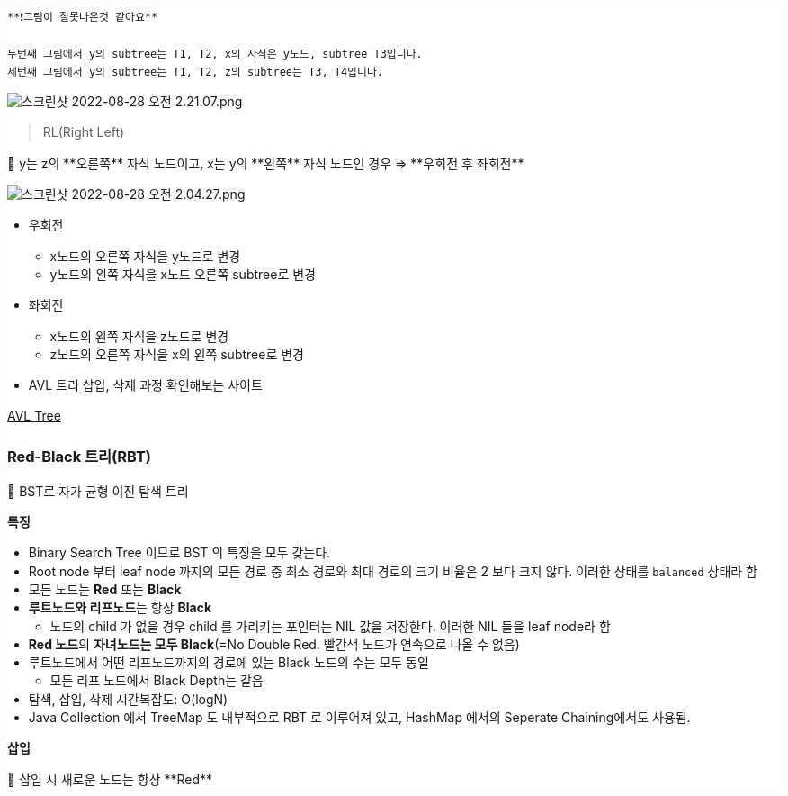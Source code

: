 ```
**❗️그림이 잘못나온것 같아요**

두번째 그림에서 y의 subtree는 T1, T2, x의 자식은 y노드, subtree T3입니다.
세번째 그림에서 y의 subtree는 T1, T2, z의 subtree는 T3, T4입니다.
```

![스크린샷 2022-08-28 오전 2.21.07.png](https://s3-us-west-2.amazonaws.com/secure.notion-static.com/693cd96b-a724-4c5f-b405-e82bd57d7f23/%E1%84%89%E1%85%B3%E1%84%8F%E1%85%B3%E1%84%85%E1%85%B5%E1%86%AB%E1%84%89%E1%85%A3%E1%86%BA_2022-08-28_%E1%84%8B%E1%85%A9%E1%84%8C%E1%85%A5%E1%86%AB_2.21.07.png)

> RL(Right Left)
> 

<aside>
📌 y는 z의 **오른쪽** 자식 노드이고, x는 y의 **왼쪽** 자식 노드인 경우 ⇒ **우회전 후 좌회전**

</aside>

![스크린샷 2022-08-28 오전 2.04.27.png](https://s3-us-west-2.amazonaws.com/secure.notion-static.com/72641c7a-7251-4720-aace-3e53614035d3/%E1%84%89%E1%85%B3%E1%84%8F%E1%85%B3%E1%84%85%E1%85%B5%E1%86%AB%E1%84%89%E1%85%A3%E1%86%BA_2022-08-28_%E1%84%8B%E1%85%A9%E1%84%8C%E1%85%A5%E1%86%AB_2.04.27.png)

- 우회전
    - x노드의 오른쪽 자식을 y노드로 변경
    - y노드의 왼쪽 자식을 x노드 오른쪽 subtree로 변경
- 좌회전
    - x노드의 왼쪽 자식을 z노드로 변경
    - z노드의 오른쪽 자식을 x의 왼쪽 subtree로 변경

- AVL 트리 삽입, 삭제 과정 확인해보는 사이트

[AVL Tree](https://www.cs.usfca.edu/~galles/visualization/AVLtree.html)

### Red-Black 트리(RBT)

<aside>
📌 BST로 자가 균형 이진 탐색 트리

</aside>

**특징**

- Binary Search Tree 이므로 BST 의 특징을 모두 갖는다.
- Root node 부터 leaf node 까지의 모든 경로 중 최소 경로와 최대 경로의 크기 비율은 2 보다 크지 않다. 이러한 상태를 `balanced` 상태라 함
- 모든 노드는 **Red** 또는 **Black**
- **루트노드와 리프노드**는 항상 **Black**
    - 노드의 child 가 없을 경우 child 를 가리키는 포인터는 NIL 값을 저장한다. 이러한 NIL 들을 leaf node라 함
- **Red 노드**의 **자녀노드는 모두 Black**(=No Double Red. 빨간색 노드가 연속으로 나올 수 없음)
- 루트노드에서 어떤 리프노드까지의 경로에 있는 Black 노드의 수는 모두 동일
    - 모든 리프 노드에서 Black Depth는 같음
- 탐색, 삽입, 삭제 시간복잡도: O(logN)
- Java Collection 에서 TreeMap 도 내부적으로 RBT 로 이루어져 있고, HashMap 에서의 Seperate Chaining에서도 사용됨.

**삽입**

<aside>
📌 삽입 시 새로운 노드는 항상 **Red**

</aside>
